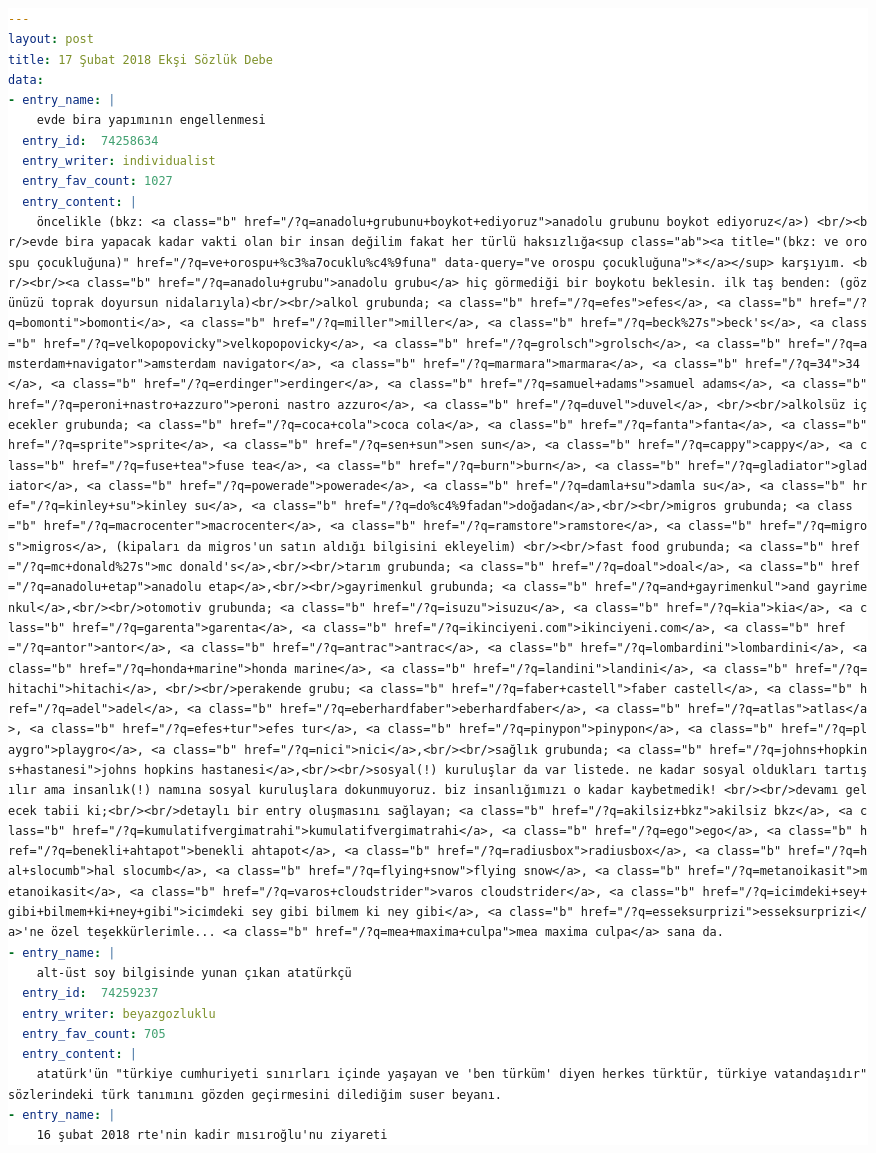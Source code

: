 ```yaml
---
layout: post
title: 17 Şubat 2018 Ekşi Sözlük Debe
data:
- entry_name: |
    evde bira yapımının engellenmesi
  entry_id:  74258634
  entry_writer: individualist
  entry_fav_count: 1027
  entry_content: |
    öncelikle (bkz: <a class="b" href="/?q=anadolu+grubunu+boykot+ediyoruz">anadolu grubunu boykot ediyoruz</a>) <br/><br/>evde bira yapacak kadar vakti olan bir insan değilim fakat her türlü haksızlığa<sup class="ab"><a title="(bkz: ve orospu çocukluğuna)" href="/?q=ve+orospu+%c3%a7ocuklu%c4%9funa" data-query="ve orospu çocukluğuna">*</a></sup> karşıyım. <br/><br/><a class="b" href="/?q=anadolu+grubu">anadolu grubu</a> hiç görmediği bir boykotu beklesin. ilk taş benden: (gözünüzü toprak doyursun nidalarıyla)<br/><br/>alkol grubunda; <a class="b" href="/?q=efes">efes</a>, <a class="b" href="/?q=bomonti">bomonti</a>, <a class="b" href="/?q=miller">miller</a>, <a class="b" href="/?q=beck%27s">beck's</a>, <a class="b" href="/?q=velkopopovicky">velkopopovicky</a>, <a class="b" href="/?q=grolsch">grolsch</a>, <a class="b" href="/?q=amsterdam+navigator">amsterdam navigator</a>, <a class="b" href="/?q=marmara">marmara</a>, <a class="b" href="/?q=34">34</a>, <a class="b" href="/?q=erdinger">erdinger</a>, <a class="b" href="/?q=samuel+adams">samuel adams</a>, <a class="b" href="/?q=peroni+nastro+azzuro">peroni nastro azzuro</a>, <a class="b" href="/?q=duvel">duvel</a>, <br/><br/>alkolsüz içecekler grubunda; <a class="b" href="/?q=coca+cola">coca cola</a>, <a class="b" href="/?q=fanta">fanta</a>, <a class="b" href="/?q=sprite">sprite</a>, <a class="b" href="/?q=sen+sun">sen sun</a>, <a class="b" href="/?q=cappy">cappy</a>, <a class="b" href="/?q=fuse+tea">fuse tea</a>, <a class="b" href="/?q=burn">burn</a>, <a class="b" href="/?q=gladiator">gladiator</a>, <a class="b" href="/?q=powerade">powerade</a>, <a class="b" href="/?q=damla+su">damla su</a>, <a class="b" href="/?q=kinley+su">kinley su</a>, <a class="b" href="/?q=do%c4%9fadan">doğadan</a>,<br/><br/>migros grubunda; <a class="b" href="/?q=macrocenter">macrocenter</a>, <a class="b" href="/?q=ramstore">ramstore</a>, <a class="b" href="/?q=migros">migros</a>, (kipaları da migros'un satın aldığı bilgisini ekleyelim) <br/><br/>fast food grubunda; <a class="b" href="/?q=mc+donald%27s">mc donald's</a>,<br/><br/>tarım grubunda; <a class="b" href="/?q=doal">doal</a>, <a class="b" href="/?q=anadolu+etap">anadolu etap</a>,<br/><br/>gayrimenkul grubunda; <a class="b" href="/?q=and+gayrimenkul">and gayrimenkul</a>,<br/><br/>otomotiv grubunda; <a class="b" href="/?q=isuzu">isuzu</a>, <a class="b" href="/?q=kia">kia</a>, <a class="b" href="/?q=garenta">garenta</a>, <a class="b" href="/?q=ikinciyeni.com">ikinciyeni.com</a>, <a class="b" href="/?q=antor">antor</a>, <a class="b" href="/?q=antrac">antrac</a>, <a class="b" href="/?q=lombardini">lombardini</a>, <a class="b" href="/?q=honda+marine">honda marine</a>, <a class="b" href="/?q=landini">landini</a>, <a class="b" href="/?q=hitachi">hitachi</a>, <br/><br/>perakende grubu; <a class="b" href="/?q=faber+castell">faber castell</a>, <a class="b" href="/?q=adel">adel</a>, <a class="b" href="/?q=eberhardfaber">eberhardfaber</a>, <a class="b" href="/?q=atlas">atlas</a>, <a class="b" href="/?q=efes+tur">efes tur</a>, <a class="b" href="/?q=pinypon">pinypon</a>, <a class="b" href="/?q=playgro">playgro</a>, <a class="b" href="/?q=nici">nici</a>,<br/><br/>sağlık grubunda; <a class="b" href="/?q=johns+hopkins+hastanesi">johns hopkins hastanesi</a>,<br/><br/>sosyal(!) kuruluşlar da var listede. ne kadar sosyal oldukları tartışılır ama insanlık(!) namına sosyal kuruluşlara dokunmuyoruz. biz insanlığımızı o kadar kaybetmedik! <br/><br/>devamı gelecek tabii ki;<br/><br/>detaylı bir entry oluşmasını sağlayan; <a class="b" href="/?q=akilsiz+bkz">akilsiz bkz</a>, <a class="b" href="/?q=kumulatifvergimatrahi">kumulatifvergimatrahi</a>, <a class="b" href="/?q=ego">ego</a>, <a class="b" href="/?q=benekli+ahtapot">benekli ahtapot</a>, <a class="b" href="/?q=radiusbox">radiusbox</a>, <a class="b" href="/?q=hal+slocumb">hal slocumb</a>, <a class="b" href="/?q=flying+snow">flying snow</a>, <a class="b" href="/?q=metanoikasit">metanoikasit</a>, <a class="b" href="/?q=varos+cloudstrider">varos cloudstrider</a>, <a class="b" href="/?q=icimdeki+sey+gibi+bilmem+ki+ney+gibi">icimdeki sey gibi bilmem ki ney gibi</a>, <a class="b" href="/?q=esseksurprizi">esseksurprizi</a>'ne özel teşekkürlerimle... <a class="b" href="/?q=mea+maxima+culpa">mea maxima culpa</a> sana da.
- entry_name: |
    alt-üst soy bilgisinde yunan çıkan atatürkçü
  entry_id:  74259237
  entry_writer: beyazgozluklu
  entry_fav_count: 705
  entry_content: |
    atatürk'ün "türkiye cumhuriyeti sınırları içinde yaşayan ve 'ben türküm' diyen herkes türktür, türkiye vatandaşıdır" sözlerindeki türk tanımını gözden geçirmesini dilediğim suser beyanı.
- entry_name: |
    16 şubat 2018 rte'nin kadir mısıroğlu'nu ziyareti
```